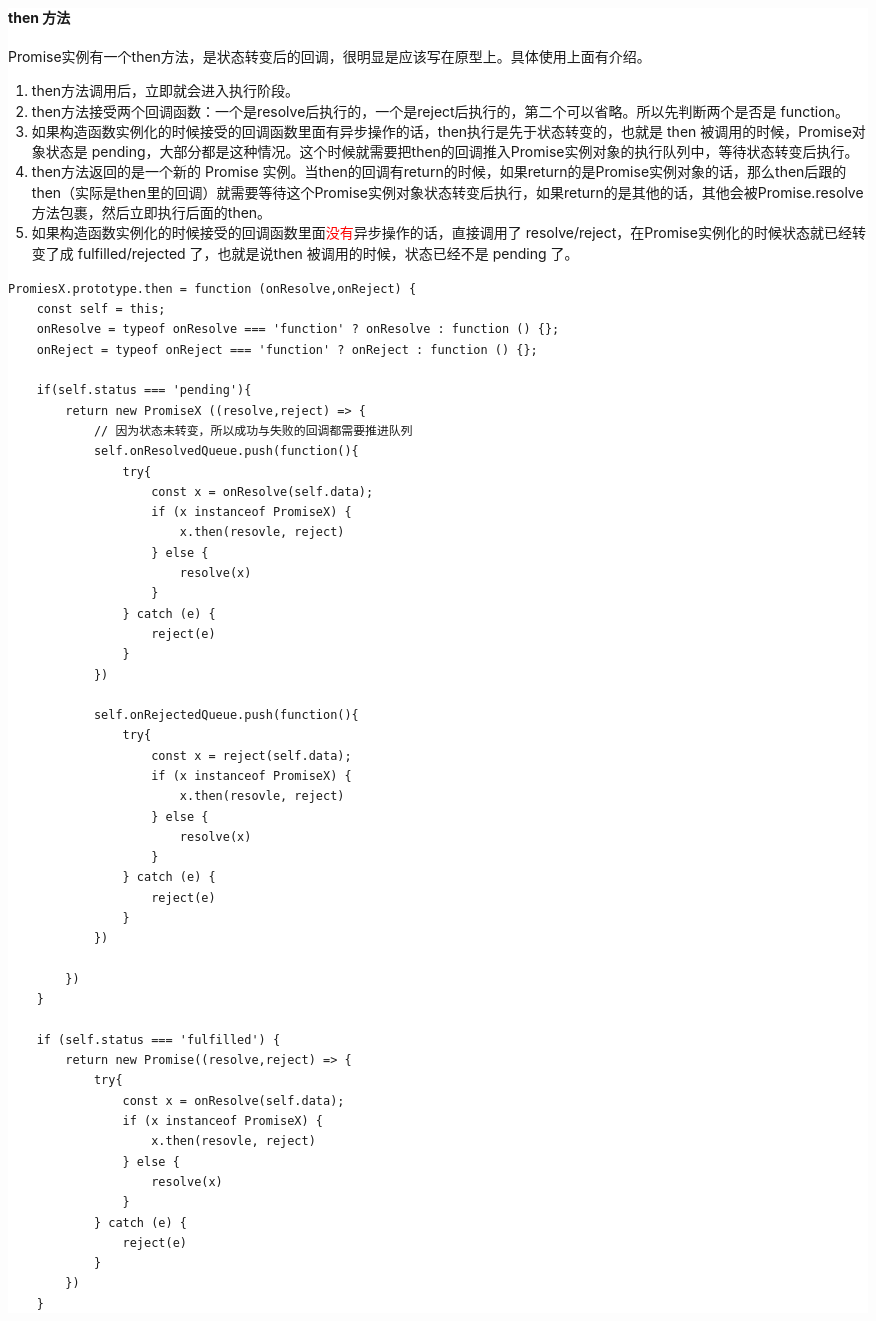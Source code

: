 #### then 方法
Promise实例有一个then方法，是状态转变后的回调，很明显是应该写在原型上。具体使用上面有介绍。
1. then方法调用后，立即就会进入执行阶段。
2. then方法接受两个回调函数：一个是resolve后执行的，一个是reject后执行的，第二个可以省略。所以先判断两个是否是 function。
3. 如果构造函数实例化的时候接受的回调函数里面有异步操作的话，then执行是先于状态转变的，也就是 then 被调用的时候，Promise对象状态是 pending，大部分都是这种情况。这个时候就需要把then的回调推入Promise实例对象的执行队列中，等待状态转变后执行。
4. then方法返回的是一个新的 Promise 实例。当then的回调有return的时候，如果return的是Promise实例对象的话，那么then后跟的then（实际是then里的回调）就需要等待这个Promise实例对象状态转变后执行，如果return的是其他的话，其他会被Promise.resolve方法包裹，然后立即执行后面的then。 
5. 如果构造函数实例化的时候接受的回调函数里面<font color=red>没有</font>异步操作的话，直接调用了 resolve/reject，在Promise实例化的时候状态就已经转变了成 fulfilled/rejected 了，也就是说then 被调用的时候，状态已经不是 pending 了。

```
PromiesX.prototype.then = function (onResolve,onReject) {
    const self = this;
    onResolve = typeof onResolve === 'function' ? onResolve : function () {};
    onReject = typeof onReject === 'function' ? onReject : function () {};

    if(self.status === 'pending'){
        return new PromiseX ((resolve,reject) => {
            // 因为状态未转变，所以成功与失败的回调都需要推进队列
            self.onResolvedQueue.push(function(){
                try{
                    const x = onResolve(self.data);
                    if (x instanceof PromiseX) {
                        x.then(resovle, reject)
                    } else {
                        resolve(x)
                    }
                } catch (e) {
                    reject(e)
                }
            })
                
            self.onRejectedQueue.push(function(){
                try{
                    const x = reject(self.data);
                    if (x instanceof PromiseX) {
                        x.then(resovle, reject)
                    } else {
                        resolve(x)
                    }
                } catch (e) {
                    reject(e)
                }
            })
                
        })
    }

    if (self.status === 'fulfilled') {
        return new Promise((resolve,reject) => {
            try{
                const x = onResolve(self.data);
                if (x instanceof PromiseX) {
                    x.then(resovle, reject)
                } else {
                    resolve(x)
                }
            } catch (e) {
                reject(e)
            }
        })
    }

```